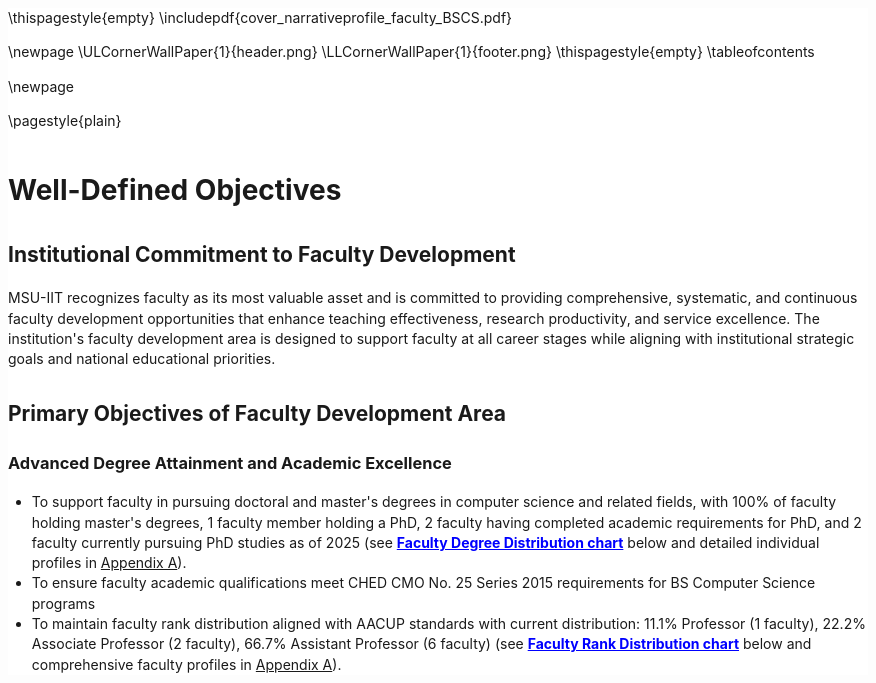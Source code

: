 \thispagestyle{empty}
\includepdf{cover_narrativeprofile_faculty_BSCS.pdf}

\newpage
\ULCornerWallPaper{1}{header.png}
\LLCornerWallPaper{1}{footer.png}
\thispagestyle{empty}
\tableofcontents

\newpage

\pagestyle{plain}



# Well-Defined Objectives

## Institutional Commitment to Faculty Development
MSU-IIT recognizes faculty as its most valuable asset and is committed to providing comprehensive, systematic, and continuous faculty development opportunities that enhance teaching effectiveness, research productivity, and service excellence. The institution's faculty development area is designed to support faculty at all career stages while aligning with institutional strategic goals and national educational priorities.

## Primary Objectives of Faculty Development Area

### Advanced Degree Attainment and Academic Excellence
- To support faculty in pursuing doctoral and master's degrees in computer science and related fields, with 100% of faculty holding master's degrees, 1 faculty member holding a PhD, 2 faculty having completed academic requirements for PhD, and 2 faculty currently pursuing PhD studies as of 2025 (see <u style="color: blue">**Faculty Degree Distribution chart**</u> below and detailed individual profiles in [Appendix A](#appendix-a-cs-faculty-summary-2025)).
- To ensure faculty academic qualifications meet CHED CMO No. 25 Series 2015 requirements for BS Computer Science programs
- To maintain faculty rank distribution aligned with AACUP standards with current distribution: 11.1% Professor (1 faculty), 22.2% Associate Professor (2 faculty), 66.7% Assistant Professor (6 faculty) (see <u style="color: blue">**Faculty Rank Distribution chart**</u> below and comprehensive faculty profiles in [Appendix A](#appendix-a-cs-faculty-summary-2025)).
